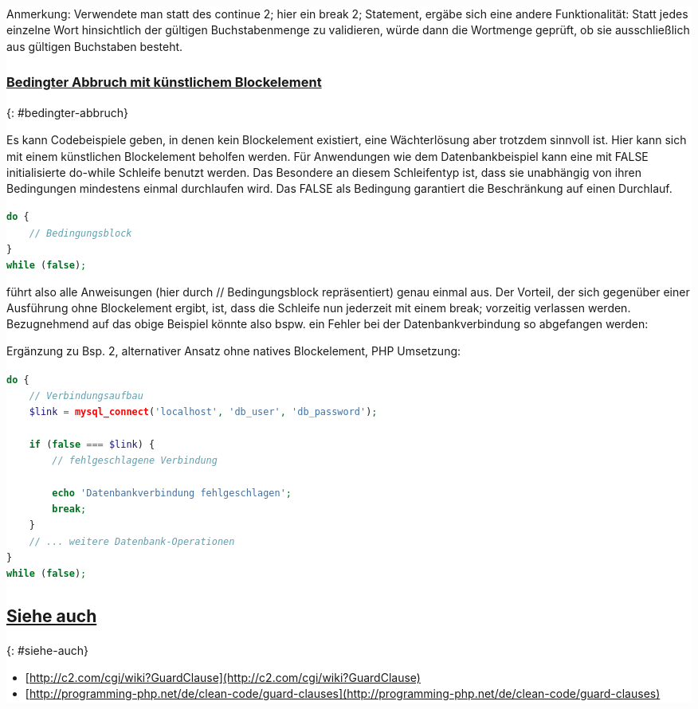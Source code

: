 Anmerkung: Verwendete man statt des continue 2; hier ein break 2; Statement, ergäbe sich eine andere Funktionalität: Statt jedes einzelne Wort hinsichtlich der gültigen Buchstabenmenge zu validieren, würde dann die Wortmenge geprüft, ob sie ausschließlich aus gültigen Buchstaben besteht.


### [Bedingter Abbruch mit künstlichem Blockelement](#bedingter-abbruch)
{: #bedingter-abbruch}

Es kann Codebeispiele geben, in denen kein Blockelement existiert, eine Wächterlösung aber trotzdem sinnvoll ist. Hier kann sich mit einem künstlichen Blockelement beholfen werden.
Für Anwendungen wie dem Datenbankbeispiel kann eine mit FALSE initialisierte do-while Schleife benutzt werden. Das Besondere an diesem Schleifentyp ist, dass sie unabhängig von ihren Bedingungen mindestens einmal durchlaufen wird. Das FALSE als Bedingung garantiert die Beschränkung auf einen Durchlauf.

~~~ php
do {
    // Bedingungsblock
}
while (false);
~~~

führt also alle Anweisungen (hier durch // Bedingungsblock repräsentiert) genau einmal aus. Der Vorteil, der sich gegenüber einer Ausführung ohne Blockelement ergibt, ist, dass die Schleife nun jederzeit mit einem break; vorzeitig verlassen werden.
Bezugnehmend auf das obige Beispiel könnte also bspw. ein Fehler bei der Datenbankverbindung so abgefangen werden:

Ergänzung zu Bsp. 2, alternativer Ansatz ohne natives Blockelement, PHP Umsetzung:

~~~ php
do {
    // Verbindungsaufbau
    $link = mysql_connect('localhost', 'db_user', 'db_password');

    if (false === $link) {
        // fehlgeschlagene Verbindung

        echo 'Datenbankverbindung fehlgeschlagen';
        break;
    }
    // ... weitere Datenbank-Operationen
}
while (false);
~~~


## [Siehe auch](#siehe-auch)
{: #siehe-auch}

* [http://c2.com/cgi/wiki?GuardClause](http://c2.com/cgi/wiki?GuardClause)
* [http://programming-php.net/de/clean-code/guard-clauses](http://programming-php.net/de/clean-code/guard-clauses)

